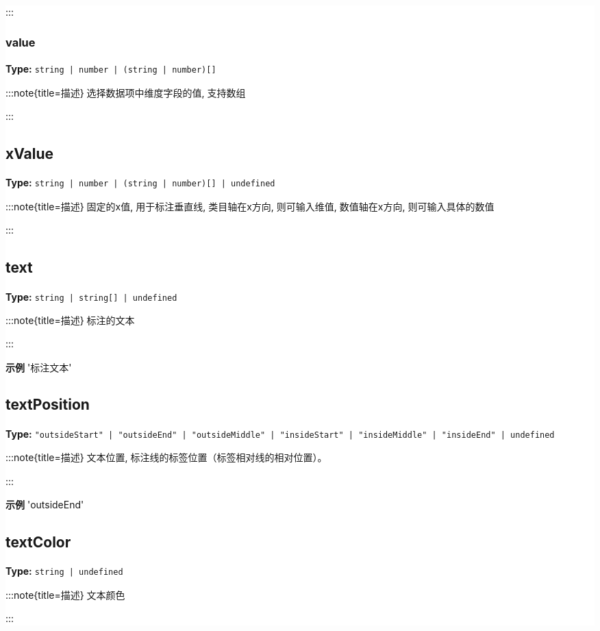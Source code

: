 :::

### value

**Type:** `string | number | (string | number)[]`

:::note{title=描述}
选择数据项中维度字段的值, 支持数组

:::

## xValue

**Type:** `string | number | (string | number)[] | undefined`

:::note{title=描述}
固定的x值, 用于标注垂直线, 类目轴在x方向, 则可输入维值, 数值轴在x方向, 则可输入具体的数值

:::

## text

**Type:** `string | string[] | undefined`

:::note{title=描述}
标注的文本

:::

**示例**
'标注文本'



## textPosition

**Type:** `"outsideStart" | "outsideEnd" | "outsideMiddle" | "insideStart" | "insideMiddle" | "insideEnd" | undefined`

:::note{title=描述}
文本位置, 标注线的标签位置（标签相对线的相对位置）。

:::

**示例**
'outsideEnd'



## textColor

**Type:** `string | undefined`

:::note{title=描述}
文本颜色

:::
